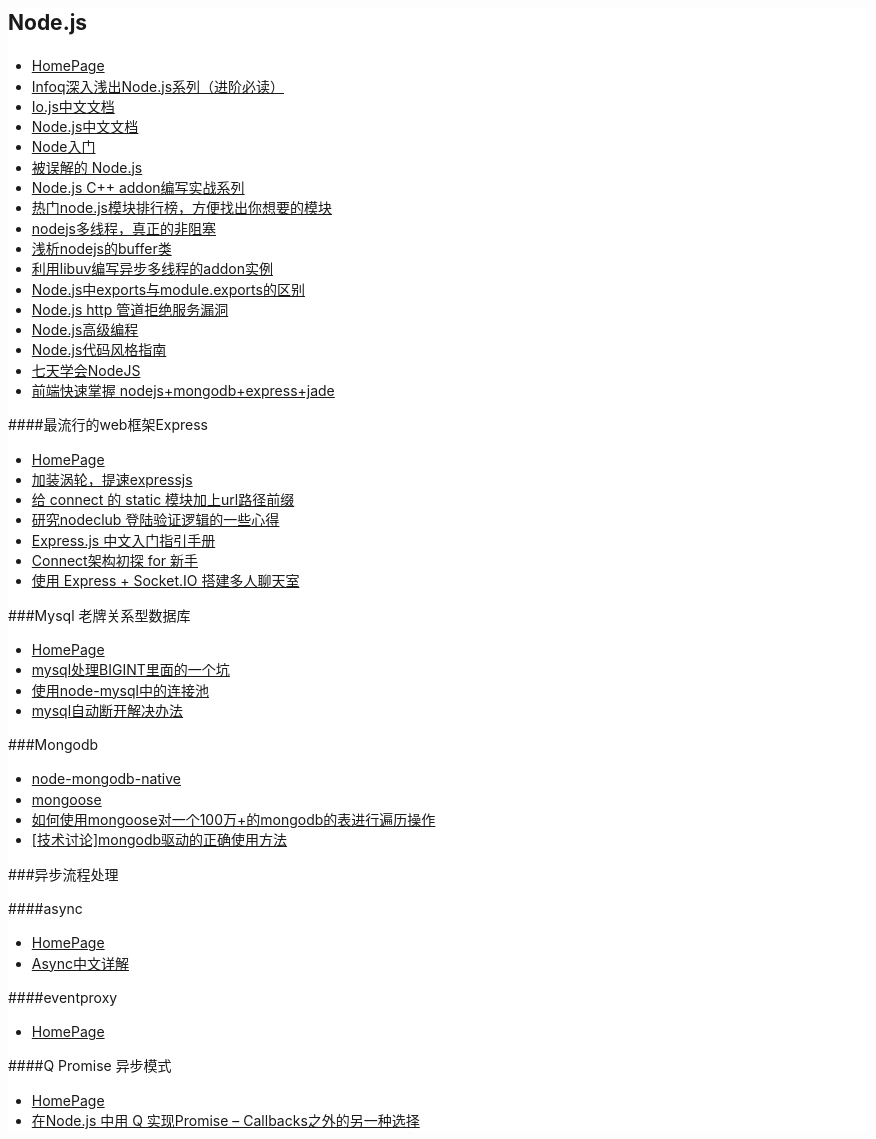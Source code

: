 ## Node.js 
+ [HomePage](http://www.nodejs.org/)
+ [Infoq深入浅出Node.js系列（进阶必读）](http://www.infoq.com/cn/articles/what-is-nodejs)
+ [Io.js中文文档](http://davidcai1993.gitbooks.io/iojs-api-doc-in-chinese/content/)
+ [Node.js中文文档](http://nodeapi.ucdok.com/#/api/)
+ [Node入门](http://www.nodebeginner.org/index-zh-cn.html)
+ [被误解的 Node.js](http://www.ibm.com/developerworks/cn/web/1201_wangqf_nodejs/)
+ [Node.js C++ addon编写实战系列](http://deadhorse.me/nodejs/2012/10/08/c_addon_in_nodejs_node_gyp.html)
+ [热门node.js模块排行榜，方便找出你想要的模块](https://nodejsmodules.org/)
+ [nodejs多线程，真正的非阻塞](http://cnodejs.org/topic/518b679763e9f8a5424406e9)
+ [浅析nodejs的buffer类](http://cnodejs.org/topic/5189ff4f63e9f8a54207f60c)
+ [利用libuv编写异步多线程的addon实例](http://cnodejs.org/topic/519ceb5263e9f8a542c19764)
+ [Node.js中exports与module.exports的区别](http://weizhifeng.net/node-js-exports-vs-module-exports.html)
+ [Node.js http 管道拒绝服务漏洞](http://cnodejs.org/topic/5293550ca6957a08096508fb)
+ [Node.js高级编程](http://yaohuiji.com/2013/01/08/pro-node-article-list/)
+ [Node.js代码风格指南](https://github.com/dead-horse/node-style-guide)
+ [七天学会NodeJS](http://nqdeng.github.io/7-days-nodejs)
+ [前端快速掌握 nodejs+mongodb+express+jade](http://cwbuecheler.com/web/tutorials/2013/node-express-mongo/)

####最流行的web框架Express
+ [HomePage](http://expressjs.com/)
+ [加装涡轮，提速expressjs](http://cnodejs.org/topic/51c3ef9f73c638f37058e6bc)
+ [给 connect 的 static 模块加上url路径前缀](http://cnodejs.org/topic/4fce14e0e5e72c25180b51d1)
+ [研究nodeclub 登陆验证逻辑的一些心得](http://cnodejs.org/topic/515535485dff253b374288da)
+ [Express.js 中文入门指引手册](http://www.csser.com/board/4f77e6f996ca600f78000936)
+ [Connect架构初探 for 新手](http://cnodejs.org/topic/51a2f562776b2e7f035f2850)
+ [使用 Express + Socket.IO 搭建多人聊天室](http://cnodejs.org/topic/51d51cd8d44cbfa3047926ba)

###Mysql 老牌关系型数据库

+ [HomePage](https://github.com/felixge/node-mysql)
+ [mysql处理BIGINT里面的一个坑](http://cnodejs.org/topic/51a8c64d555d34c67835037d)
+ [使用node-mysql中的连接池](http://cnodejs.org/topic/51676ac26d38277306fe7c85)
+ [mysql自动断开解决办法](http://cnodejs.org/topic/516b77e86d382773064266df)

###Mongodb 

+ [node-mongodb-native](https://github.com/mongodb/node-mongodb-native)
+ [mongoose](https://github.com/LearnBoost/mongoose)
+ [如何使用mongoose对一个100万+的mongodb的表进行遍历操作](http://cnodejs.org/topic/51508570604b3d512113f1b3)
+ [[技术讨论]mongodb驱动的正确使用方法](http://cnodejs.org/topic/5190d61263e9f8a542acd83b)

###异步流程处理

####async
+ [HomePage](https://github.com/caolan/async)
+ [Async中文详解](http://freewind.me/blog/20120518/932.html)

####eventproxy
+ [HomePage](https://github.com/JacksonTian/eventproxy)

####Q Promise 异步模式 
+ [HomePage](https://github.com/kriskowal/q)
+ [在Node.js 中用 Q 实现Promise – Callbacks之外的另一种选择](http://www.ituring.com.cn/article/54547)
